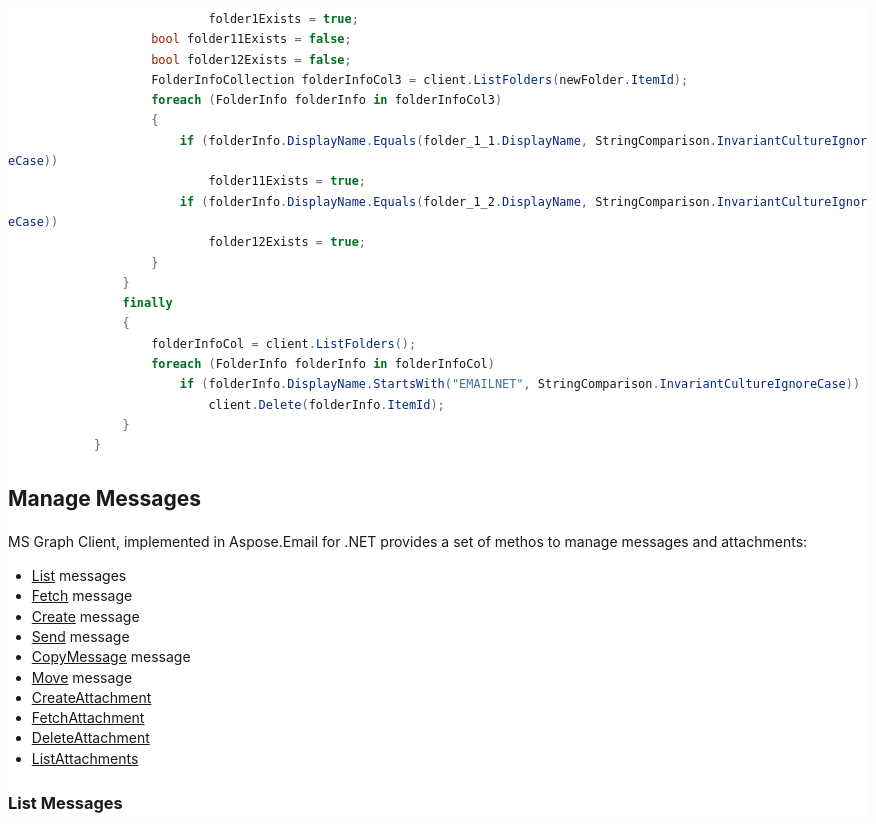 ~~~csharp
                            folder1Exists = true;
                    bool folder11Exists = false;
                    bool folder12Exists = false;
                    FolderInfoCollection folderInfoCol3 = client.ListFolders(newFolder.ItemId);
                    foreach (FolderInfo folderInfo in folderInfoCol3)
                    {
                        if (folderInfo.DisplayName.Equals(folder_1_1.DisplayName, StringComparison.InvariantCultureIgnoreCase))
                            folder11Exists = true;
                        if (folderInfo.DisplayName.Equals(folder_1_2.DisplayName, StringComparison.InvariantCultureIgnoreCase))
                            folder12Exists = true;
                    }
                }
                finally
                {
                    folderInfoCol = client.ListFolders();
                    foreach (FolderInfo folderInfo in folderInfoCol)
                        if (folderInfo.DisplayName.StartsWith("EMAILNET", StringComparison.InvariantCultureIgnoreCase))
                            client.Delete(folderInfo.ItemId);
                }
            }
~~~

## **Manage Messages**
MS Graph Client, implemented in Aspose.Email for .NET provides a set of methos to manage messages and attachments:
* [List](https://apireference.aspose.com/email/net/aspose.email.clients.graph/igraphclient/methods/listmessages) messages
* [Fetch](https://apireference.aspose.com/email/net/aspose.email.clients.graph/igraphclient/methods/fetchmessage) message
* [Create](https://apireference.aspose.com/email/net/aspose.email.clients.graph/igraphclient/methods/createmessage) message
* [Send](https://apireference.aspose.com/email/net/aspose.email.clients.graph/igraphclient/methods/send) message
* [CopyMessage](https://apireference.aspose.com/email/net/aspose.email.clients.graph/igraphclient/methods/copymessage) message
* [Move](https://apireference.aspose.com/email/net/aspose.email.clients.graph/igraphclient/methods/movemessage) message
* [CreateAttachment](https://apireference.aspose.com/email/net/aspose.email.clients.graph/igraphclient/methods/createattachment)
* [FetchAttachment](https://apireference.aspose.com/email/net/aspose.email.clients.graph/igraphclient/methods/fetchattachment)
* [DeleteAttachment](https://apireference.aspose.com/email/net/aspose.email.clients.graph/igraphclient/methods/deleteattachment)
* [ListAttachments](https://apireference.aspose.com/email/net/aspose.email.clients.graph/igraphclient/methods/listattachments)


### **List Messages**
